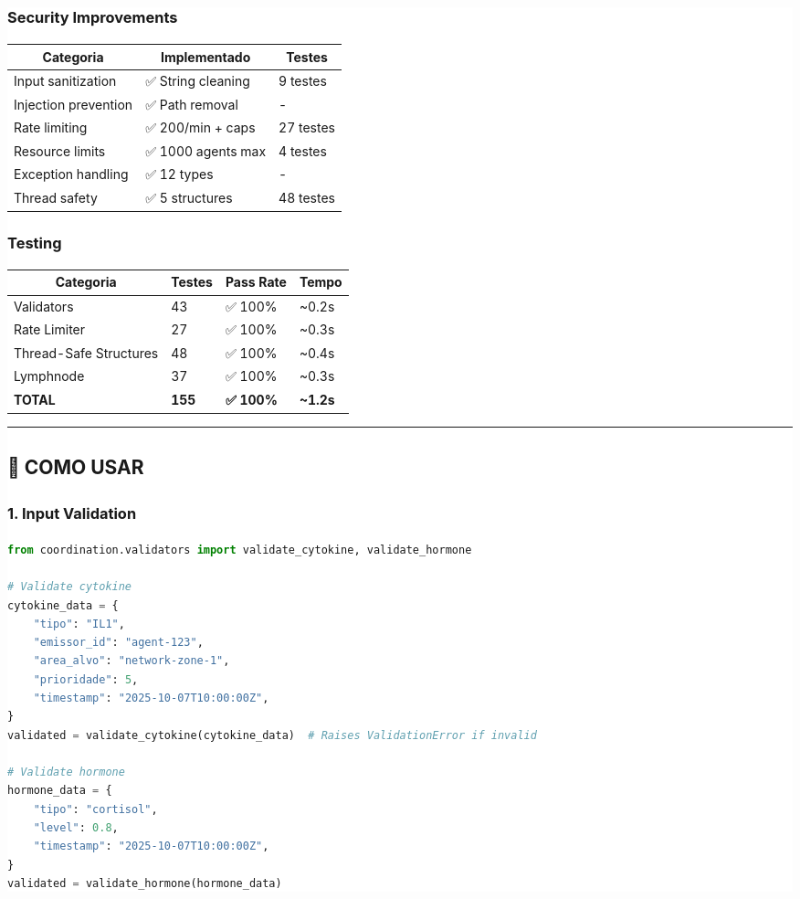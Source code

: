 ### Security Improvements

| Categoria | Implementado | Testes |
|-----------|--------------|--------|
| Input sanitization | ✅ String cleaning | 9 testes |
| Injection prevention | ✅ Path removal | - |
| Rate limiting | ✅ 200/min + caps | 27 testes |
| Resource limits | ✅ 1000 agents max | 4 testes |
| Exception handling | ✅ 12 types | - |
| Thread safety | ✅ 5 structures | 48 testes |

### Testing

| Categoria | Testes | Pass Rate | Tempo |
|-----------|--------|-----------|-------|
| Validators | 43 | ✅ 100% | ~0.2s |
| Rate Limiter | 27 | ✅ 100% | ~0.3s |
| Thread-Safe Structures | 48 | ✅ 100% | ~0.4s |
| Lymphnode | 37 | ✅ 100% | ~0.3s |
| **TOTAL** | **155** | **✅ 100%** | **~1.2s** |

---

## 🚀 COMO USAR

### 1. Input Validation

```python
from coordination.validators import validate_cytokine, validate_hormone

# Validate cytokine
cytokine_data = {
    "tipo": "IL1",
    "emissor_id": "agent-123",
    "area_alvo": "network-zone-1",
    "prioridade": 5,
    "timestamp": "2025-10-07T10:00:00Z",
}
validated = validate_cytokine(cytokine_data)  # Raises ValidationError if invalid

# Validate hormone
hormone_data = {
    "tipo": "cortisol",
    "level": 0.8,
    "timestamp": "2025-10-07T10:00:00Z",
}
validated = validate_hormone(hormone_data)
```

